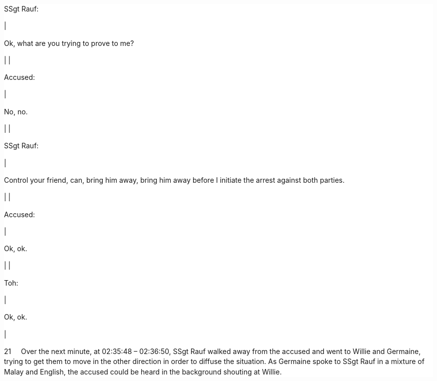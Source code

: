 SSgt Rauf:

 | 

Ok, what are you trying to prove to me?

 |
| 

Accused:

 | 

No, no.

 |
| 

SSgt Rauf:

 | 

Control your friend, can, bring him away, bring him away before I initiate the arrest against both parties.

 |
| 

Accused:

 | 

Ok, ok.

 |
| 

Toh:

 | 

Ok, ok.

 |

  
  

21     Over the next minute, at 02:35:48 – 02:36:50, SSgt Rauf walked away from the accused and went to Willie and Germaine, trying to get them to move in the other direction in order to diffuse the situation. As Germaine spoke to SSgt Rauf in a mixture of Malay and English, the accused could be heard in the background shouting at Willie.
